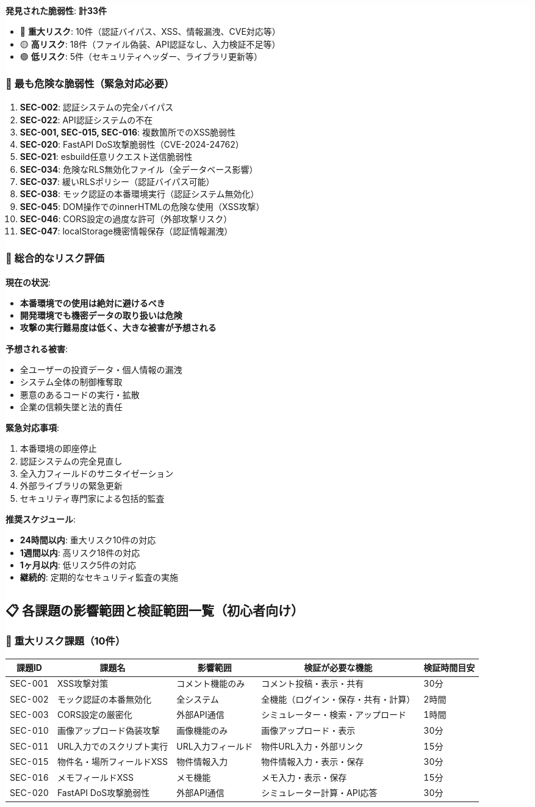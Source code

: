 **発見された脆弱性**: **計33件**
- 🔴 **重大リスク**: 10件（認証バイパス、XSS、情報漏洩、CVE対応等）
- 🟡 **高リスク**: 18件（ファイル偽装、API認証なし、入力検証不足等）
- 🟢 **低リスク**: 5件（セキュリティヘッダー、ライブラリ更新等）

### 🎯 最も危険な脆弱性（緊急対応必要）

1. **SEC-002**: 認証システムの完全バイパス
2. **SEC-022**: API認証システムの不在
3. **SEC-001, SEC-015, SEC-016**: 複数箇所でのXSS脆弱性
4. **SEC-020**: FastAPI DoS攻撃脆弱性（CVE-2024-24762）
5. **SEC-021**: esbuild任意リクエスト送信脆弱性
6. **SEC-034**: 危険なRLS無効化ファイル（全データベース影響）
7. **SEC-037**: 緩いRLSポリシー（認証バイパス可能）
8. **SEC-038**: モック認証の本番環境実行（認証システム無効化）
9. **SEC-045**: DOM操作でのinnerHTMLの危険な使用（XSS攻撃）
10. **SEC-046**: CORS設定の過度な許可（外部攻撃リスク）
11. **SEC-047**: localStorage機密情報保存（認証情報漏洩）

### 🏁 総合的なリスク評価

**現在の状況**: 
- **本番環境での使用は絶対に避けるべき**
- **開発環境でも機密データの取り扱いは危険**
- **攻撃の実行難易度は低く、大きな被害が予想される**

**予想される被害**:
- 全ユーザーの投資データ・個人情報の漏洩
- システム全体の制御権奪取
- 悪意のあるコードの実行・拡散
- 企業の信頼失墜と法的責任

**緊急対応事項**:
1. 本番環境の即座停止
2. 認証システムの完全見直し
3. 全入力フィールドのサニタイゼーション
4. 外部ライブラリの緊急更新
5. セキュリティ専門家による包括的監査

**推奨スケジュール**:
- **24時間以内**: 重大リスク10件の対応
- **1週間以内**: 高リスク18件の対応
- **1ヶ月以内**: 低リスク5件の対応
- **継続的**: 定期的なセキュリティ監査の実施

## 📋 各課題の影響範囲と検証範囲一覧（初心者向け）

### 🔴 重大リスク課題（10件）

| 課題ID | 課題名 | 影響範囲 | 検証が必要な機能 | 検証時間目安 |
|-------|--------|----------|------------------|-------------|
| SEC-001 | XSS攻撃対策 | コメント機能のみ | コメント投稿・表示・共有 | 30分 |
| SEC-002 | モック認証の本番無効化 | 全システム | 全機能（ログイン・保存・共有・計算） | 2時間 |
| SEC-003 | CORS設定の厳密化 | 外部API通信 | シミュレーター・検索・アップロード | 1時間 |
| SEC-010 | 画像アップロード偽装攻撃 | 画像機能のみ | 画像アップロード・表示 | 30分 |
| SEC-011 | URL入力でのスクリプト実行 | URL入力フィールド | 物件URL入力・外部リンク | 15分 |
| SEC-015 | 物件名・場所フィールドXSS | 物件情報入力 | 物件情報入力・表示・保存 | 30分 |
| SEC-016 | メモフィールドXSS | メモ機能 | メモ入力・表示・保存 | 15分 |
| SEC-020 | FastAPI DoS攻撃脆弱性 | 外部API通信 | シミュレーター計算・API応答 | 30分 |